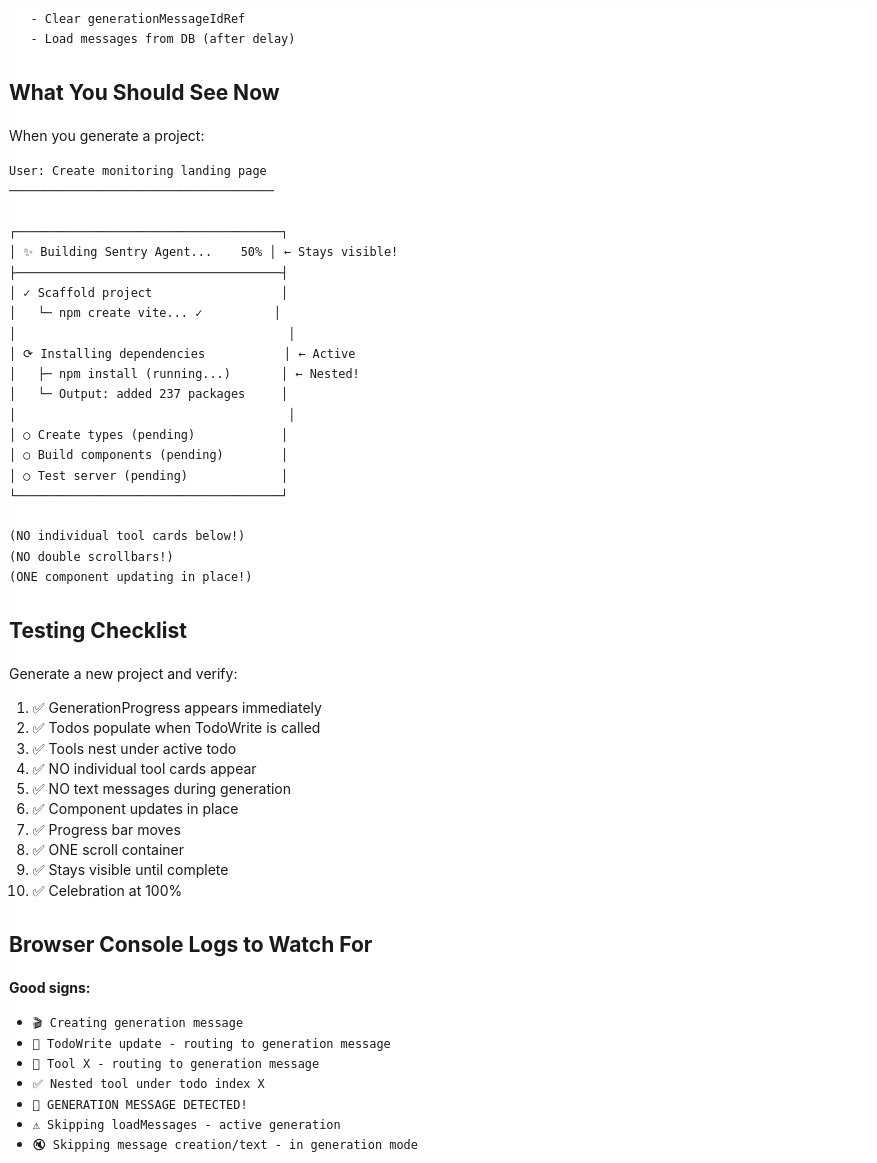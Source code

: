 ```
   - Clear generationMessageIdRef
   - Load messages from DB (after delay)
```

## What You Should See Now

When you generate a project:

```
User: Create monitoring landing page
─────────────────────────────────────

┌─────────────────────────────────────┐
│ ✨ Building Sentry Agent...    50% │ ← Stays visible!
├─────────────────────────────────────┤
│ ✓ Scaffold project                  │
│   └─ npm create vite... ✓          │
│                                      │
│ ⟳ Installing dependencies           │ ← Active
│   ├─ npm install (running...)       │ ← Nested!
│   └─ Output: added 237 packages     │
│                                      │
│ ○ Create types (pending)            │
│ ○ Build components (pending)        │
│ ○ Test server (pending)             │
└─────────────────────────────────────┘

(NO individual tool cards below!)
(NO double scrollbars!)
(ONE component updating in place!)
```

## Testing Checklist

Generate a new project and verify:

1. ✅ GenerationProgress appears immediately
2. ✅ Todos populate when TodoWrite is called
3. ✅ Tools nest under active todo
4. ✅ NO individual tool cards appear
5. ✅ NO text messages during generation
6. ✅ Component updates in place
7. ✅ Progress bar moves
8. ✅ ONE scroll container
9. ✅ Stays visible until complete
10. ✅ Celebration at 100%

## Browser Console Logs to Watch For

**Good signs:**
- `🎬 Creating generation message`
- `📝 TodoWrite update - routing to generation message`
- `🔧 Tool X - routing to generation message`
- `✅ Nested tool under todo index X`
- `🎨 GENERATION MESSAGE DETECTED!`
- `⚠️ Skipping loadMessages - active generation`
- `🔇 Skipping message creation/text - in generation mode`
